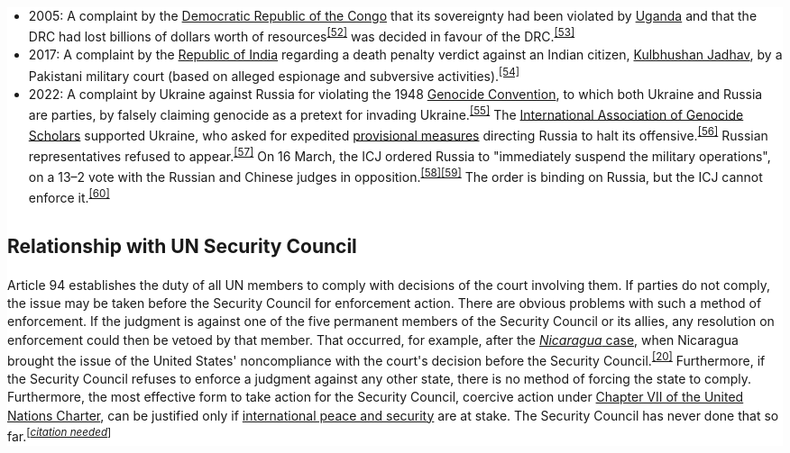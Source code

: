 -   2005: A complaint by the [Democratic Republic of the Congo](https://en.wikipedia.org/wiki/Democratic_Republic_of_the_Congo "Democratic Republic of the Congo") that its sovereignty had been violated by [Uganda](https://en.wikipedia.org/wiki/Uganda "Uganda") and that the DRC had lost billions of dollars worth of resources<sup id="cite_ref-52"><a href="https://en.wikipedia.org/wiki/International_Court_of_Justice#cite_note-52">[52]</a></sup> was decided in favour of the DRC.<sup id="cite_ref-53"><a href="https://en.wikipedia.org/wiki/International_Court_of_Justice#cite_note-53">[53]</a></sup>
-   2017: A complaint by the [Republic of India](https://en.wikipedia.org/wiki/Republic_of_India "Republic of India") regarding a death penalty verdict against an Indian citizen, [Kulbhushan Jadhav](https://en.wikipedia.org/wiki/Kulbhushan_Jadhav "Kulbhushan Jadhav"), by a Pakistani military court (based on alleged espionage and subversive activities).<sup id="cite_ref-54"><a href="https://en.wikipedia.org/wiki/International_Court_of_Justice#cite_note-54">[54]</a></sup>
-   2022: A complaint by Ukraine against Russia for violating the 1948 [Genocide Convention](https://en.wikipedia.org/wiki/Genocide_Convention "Genocide Convention"), to which both Ukraine and Russia are parties, by falsely claiming genocide as a pretext for invading Ukraine.<sup id="cite_ref-55"><a href="https://en.wikipedia.org/wiki/International_Court_of_Justice#cite_note-55">[55]</a></sup> The [International Association of Genocide Scholars](https://en.wikipedia.org/wiki/International_Association_of_Genocide_Scholars "International Association of Genocide Scholars") supported Ukraine, who asked for expedited [provisional measures](https://en.wikipedia.org/wiki/Provisional_measure_of_protection "Provisional measure of protection") directing Russia to halt its offensive.<sup id="cite_ref-56"><a href="https://en.wikipedia.org/wiki/International_Court_of_Justice#cite_note-56">[56]</a></sup> Russian representatives refused to appear.<sup id="cite_ref-57"><a href="https://en.wikipedia.org/wiki/International_Court_of_Justice#cite_note-57">[57]</a></sup> On 16 March, the ICJ ordered Russia to "immediately suspend the military operations", on a 13–2 vote with the Russian and Chinese judges in opposition.<sup id="cite_ref-58"><a href="https://en.wikipedia.org/wiki/International_Court_of_Justice#cite_note-58">[58]</a></sup><sup id="cite_ref-59"><a href="https://en.wikipedia.org/wiki/International_Court_of_Justice#cite_note-59">[59]</a></sup> The order is binding on Russia, but the ICJ cannot enforce it.<sup id="cite_ref-60"><a href="https://en.wikipedia.org/wiki/International_Court_of_Justice#cite_note-60">[60]</a></sup>

## Relationship with UN Security Council

Article 94 establishes the duty of all UN members to comply with decisions of the court involving them. If parties do not comply, the issue may be taken before the Security Council for enforcement action. There are obvious problems with such a method of enforcement. If the judgment is against one of the five permanent members of the Security Council or its allies, any resolution on enforcement could then be vetoed by that member. That occurred, for example, after the [_Nicaragua_ case](https://en.wikipedia.org/wiki/Nicaragua_v._United_States "Nicaragua v. United States"), when Nicaragua brought the issue of the United States' noncompliance with the court's decision before the Security Council.<sup id="cite_ref-ReferenceA_20-1"><a href="https://en.wikipedia.org/wiki/International_Court_of_Justice#cite_note-ReferenceA-20">[20]</a></sup> Furthermore, if the Security Council refuses to enforce a judgment against any other state, there is no method of forcing the state to comply. Furthermore, the most effective form to take action for the Security Council, coercive action under [Chapter VII of the United Nations Charter](https://en.wikipedia.org/wiki/Chapter_VII_of_the_United_Nations_Charter "Chapter VII of the United Nations Charter"), can be justified only if [international peace and security](https://en.wikipedia.org/wiki/International_Peace_and_Security "International Peace and Security") are at stake. The Security Council has never done that so far.<sup>[<i><a href="https://en.wikipedia.org/wiki/Wikipedia:Citation_needed" title="Wikipedia:Citation needed"><span title="This claim needs references to reliable sources. (March 2020)">citation needed</span></a></i>]</sup>
